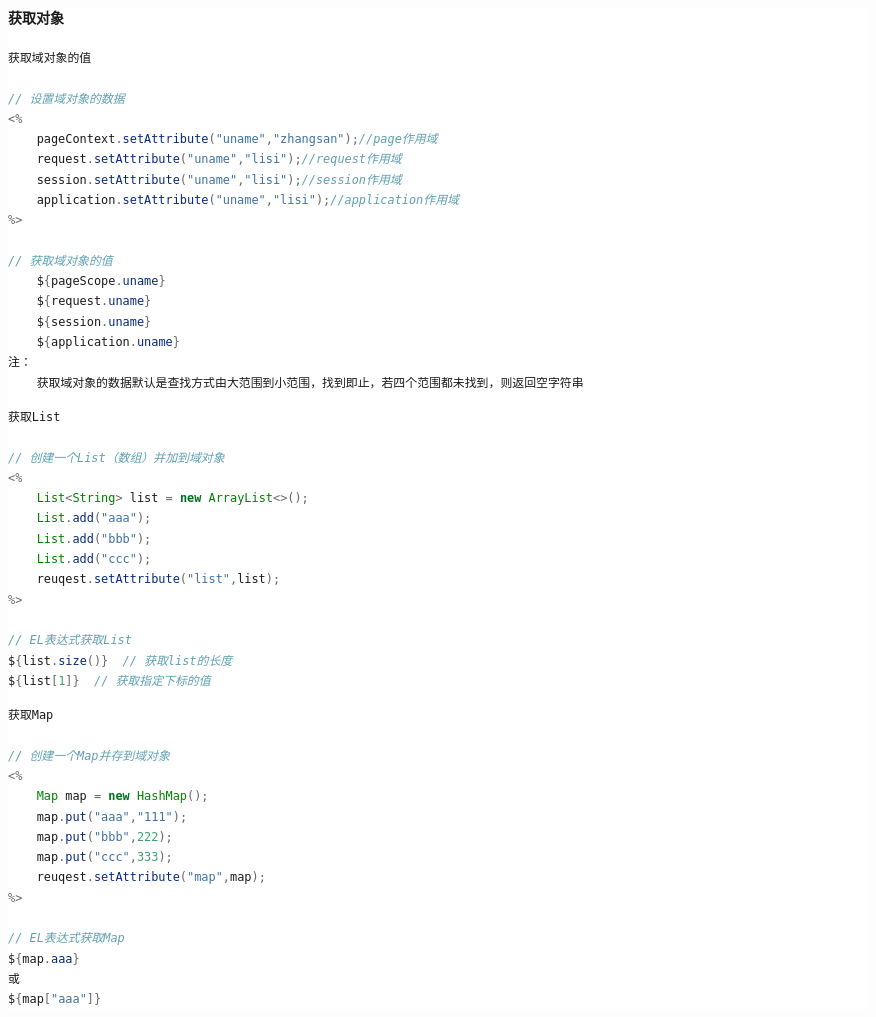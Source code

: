#### 获取对象

```java
获取域对象的值

// 设置域对象的数据
<%
    pageContext.setAttribute("uname","zhangsan");//page作用域
	request.setAttribute("uname","lisi");//request作用域
	session.setAttribute("uname","lisi");//session作用域
	application.setAttribute("uname","lisi");//application作用域
%>
    
// 获取域对象的值
    ${pageScope.uname}
	${request.uname}
	${session.uname}
	${application.uname}
注：
    获取域对象的数据默认是查找方式由大范围到小范围，找到即止，若四个范围都未找到，则返回空字符串
```

```java
获取List
    
// 创建一个List（数组）并加到域对象
<%
    List<String> list = new ArrayList<>();
	List.add("aaa");
	List.add("bbb");
	List.add("ccc");
	reuqest.setAttribute("list",list);
%>
    
// EL表达式获取List
${list.size()}	// 获取list的长度
${list[1]}	// 获取指定下标的值
```

```java
获取Map

// 创建一个Map并存到域对象
<%
    Map map = new HashMap();
	map.put("aaa","111");
	map.put("bbb",222);
	map.put("ccc",333);
	reuqest.setAttribute("map",map);
%>
    
// EL表达式获取Map
${map.aaa}
或
${map["aaa"]}
```
